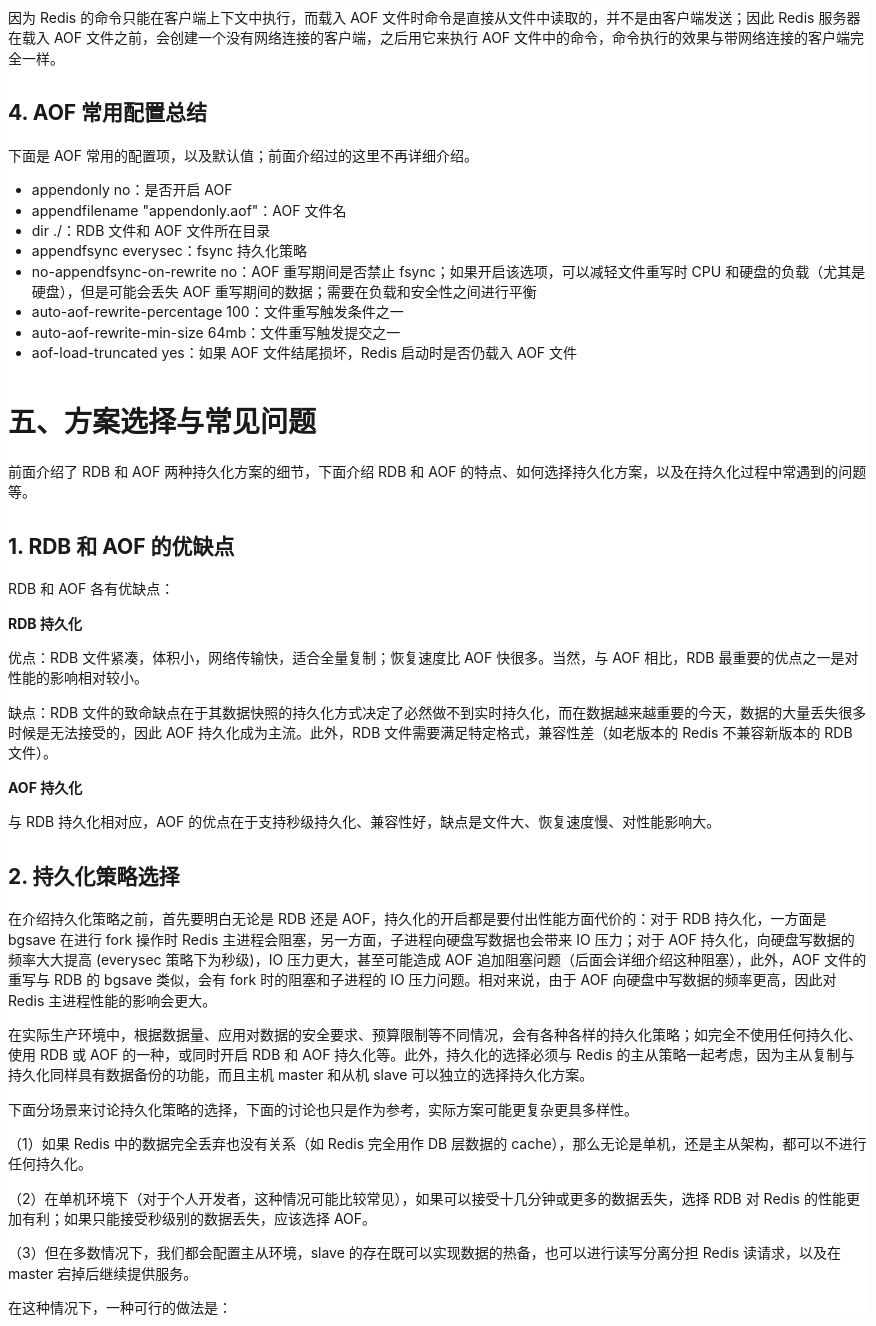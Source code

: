 因为 Redis 的命令只能在客户端上下文中执行，而载入 AOF 文件时命令是直接从文件中读取的，并不是由客户端发送；因此 Redis 服务器在载入 AOF 文件之前，会创建一个没有网络连接的客户端，之后用它来执行 AOF 文件中的命令，命令执行的效果与带网络连接的客户端完全一样。

## 4. AOF 常用配置总结

下面是 AOF 常用的配置项，以及默认值；前面介绍过的这里不再详细介绍。

- appendonly no：是否开启 AOF
- appendfilename "appendonly.aof"：AOF 文件名
- dir ./：RDB 文件和 AOF 文件所在目录
- appendfsync everysec：fsync 持久化策略
- no-appendfsync-on-rewrite no：AOF 重写期间是否禁止 fsync；如果开启该选项，可以减轻文件重写时 CPU 和硬盘的负载（尤其是硬盘），但是可能会丢失 AOF 重写期间的数据；需要在负载和安全性之间进行平衡
- auto-aof-rewrite-percentage 100：文件重写触发条件之一
- auto-aof-rewrite-min-size 64mb：文件重写触发提交之一
- aof-load-truncated yes：如果 AOF 文件结尾损坏，Redis 启动时是否仍载入 AOF 文件

# 五、方案选择与常见问题

前面介绍了 RDB 和 AOF 两种持久化方案的细节，下面介绍 RDB 和 AOF 的特点、如何选择持久化方案，以及在持久化过程中常遇到的问题等。

## 1. RDB 和 AOF 的优缺点

RDB 和 AOF 各有优缺点：

**RDB 持久化**

优点：RDB 文件紧凑，体积小，网络传输快，适合全量复制；恢复速度比 AOF 快很多。当然，与 AOF 相比，RDB 最重要的优点之一是对性能的影响相对较小。

缺点：RDB 文件的致命缺点在于其数据快照的持久化方式决定了必然做不到实时持久化，而在数据越来越重要的今天，数据的大量丢失很多时候是无法接受的，因此 AOF 持久化成为主流。此外，RDB 文件需要满足特定格式，兼容性差（如老版本的 Redis 不兼容新版本的 RDB 文件）。

**AOF 持久化**

与 RDB 持久化相对应，AOF 的优点在于支持秒级持久化、兼容性好，缺点是文件大、恢复速度慢、对性能影响大。

## 2. 持久化策略选择

在介绍持久化策略之前，首先要明白无论是 RDB 还是 AOF，持久化的开启都是要付出性能方面代价的：对于 RDB 持久化，一方面是 bgsave 在进行 fork 操作时 Redis 主进程会阻塞，另一方面，子进程向硬盘写数据也会带来 IO 压力；对于 AOF 持久化，向硬盘写数据的频率大大提高 (everysec 策略下为秒级)，IO 压力更大，甚至可能造成 AOF 追加阻塞问题（后面会详细介绍这种阻塞），此外，AOF 文件的重写与 RDB 的 bgsave 类似，会有 fork 时的阻塞和子进程的 IO 压力问题。相对来说，由于 AOF 向硬盘中写数据的频率更高，因此对 Redis 主进程性能的影响会更大。

在实际生产环境中，根据数据量、应用对数据的安全要求、预算限制等不同情况，会有各种各样的持久化策略；如完全不使用任何持久化、使用 RDB 或 AOF 的一种，或同时开启 RDB 和 AOF 持久化等。此外，持久化的选择必须与 Redis 的主从策略一起考虑，因为主从复制与持久化同样具有数据备份的功能，而且主机 master 和从机 slave 可以独立的选择持久化方案。

下面分场景来讨论持久化策略的选择，下面的讨论也只是作为参考，实际方案可能更复杂更具多样性。

（1）如果 Redis 中的数据完全丢弃也没有关系（如 Redis 完全用作 DB 层数据的 cache），那么无论是单机，还是主从架构，都可以不进行任何持久化。

（2）在单机环境下（对于个人开发者，这种情况可能比较常见），如果可以接受十几分钟或更多的数据丢失，选择 RDB 对 Redis 的性能更加有利；如果只能接受秒级别的数据丢失，应该选择 AOF。

（3）但在多数情况下，我们都会配置主从环境，slave 的存在既可以实现数据的热备，也可以进行读写分离分担 Redis 读请求，以及在 master 宕掉后继续提供服务。

在这种情况下，一种可行的做法是：
